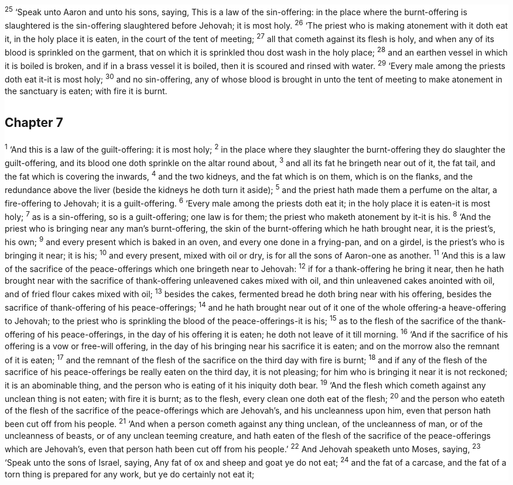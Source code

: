 <sup>25</sup> ‘Speak unto Aaron and unto his sons, saying, This is a law of the sin-offering: in the place where the burnt-offering is slaughtered is the sin-offering slaughtered before Jehovah; it is most holy.
<sup>26</sup> ‘The priest who is making atonement with it doth eat it, in the holy place it is eaten, in the court of the tent of meeting;
<sup>27</sup> all that cometh against its flesh is holy, and when any of its blood is sprinkled on the garment, that on which it is sprinkled thou dost wash in the holy place;
<sup>28</sup> and an earthen vessel in which it is boiled is broken, and if in a brass vessel it is boiled, then it is scoured and rinsed with water.
<sup>29</sup> ‘Every male among the priests doth eat it-it is most holy;
<sup>30</sup> and no sin-offering, any of whose blood is brought in unto the tent of meeting to make atonement in the sanctuary is eaten; with fire it is burnt.
## Chapter 7

<sup>1</sup> ‘And this is a law of the guilt-offering: it is most holy;
<sup>2</sup> in the place where they slaughter the burnt-offering they do slaughter the guilt-offering, and its blood one doth sprinkle on the altar round about,
<sup>3</sup> and all its fat he bringeth near out of it, the fat tail, and the fat which is covering the inwards,
<sup>4</sup> and the two kidneys, and the fat which is on them, which is on the flanks, and the redundance above the liver (beside the kidneys he doth turn it aside);
<sup>5</sup> and the priest hath made them a perfume on the altar, a fire-offering to Jehovah; it is a guilt-offering.
<sup>6</sup> ‘Every male among the priests doth eat it; in the holy place it is eaten-it is most holy;
<sup>7</sup> as is a sin-offering, so is a guilt-offering; one law is for them; the priest who maketh atonement by it-it is his.
<sup>8</sup> ‘And the priest who is bringing near any man’s burnt-offering, the skin of the burnt-offering which he hath brought near, it is the priest’s, his own;
<sup>9</sup> and every present which is baked in an oven, and every one done in a frying-pan, and on a girdel, is the priest’s who is bringing it near; it is his;
<sup>10</sup> and every present, mixed with oil or dry, is for all the sons of Aaron-one as another.
<sup>11</sup> ‘And this is a law of the sacrifice of the peace-offerings which one bringeth near to Jehovah:
<sup>12</sup> if for a thank-offering he bring it near, then he hath brought near with the sacrifice of thank-offering unleavened cakes mixed with oil, and thin unleavened cakes anointed with oil, and of fried flour cakes mixed with oil;
<sup>13</sup> besides the cakes, fermented bread he doth bring near with his offering, besides the sacrifice of thank-offering of his peace-offerings;
<sup>14</sup> and he hath brought near out of it one of the whole offering-a heave-offering to Jehovah; to the priest who is sprinkling the blood of the peace-offerings-it is his;
<sup>15</sup> as to the flesh of the sacrifice of the thank-offering of his peace-offerings, in the day of his offering it is eaten; he doth not leave of it till morning.
<sup>16</sup> ‘And if the sacrifice of his offering is a vow or free-will offering, in the day of his bringing near his sacrifice it is eaten; and on the morrow also the remnant of it is eaten;
<sup>17</sup> and the remnant of the flesh of the sacrifice on the third day with fire is burnt;
<sup>18</sup> and if any of the flesh of the sacrifice of his peace-offerings be really eaten on the third day, it is not pleasing; for him who is bringing it near it is not reckoned; it is an abominable thing, and the person who is eating of it his iniquity doth bear.
<sup>19</sup> ‘And the flesh which cometh against any unclean thing is not eaten; with fire it is burnt; as to the flesh, every clean one doth eat of the flesh;
<sup>20</sup> and the person who eateth of the flesh of the sacrifice of the peace-offerings which are Jehovah’s, and his uncleanness upon him, even that person hath been cut off from his people.
<sup>21</sup> ‘And when a person cometh against any thing unclean, of the uncleanness of man, or of the uncleanness of beasts, or of any unclean teeming creature, and hath eaten of the flesh of the sacrifice of the peace-offerings which are Jehovah’s, even that person hath been cut off from his people.’
<sup>22</sup> And Jehovah speaketh unto Moses, saying,
<sup>23</sup> ‘Speak unto the sons of Israel, saying, Any fat of ox and sheep and goat ye do not eat;
<sup>24</sup> and the fat of a carcase, and the fat of a torn thing is prepared for any work, but ye do certainly not eat it;